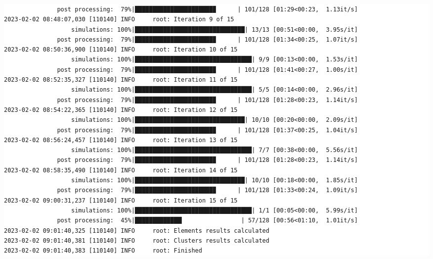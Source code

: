 ```
               post processing:  79%|██████████████████████▉      | 101/128 [01:29<00:23,  1.13it/s]
2023-02-02 08:48:07,030 [110140] INFO     root: Iteration 9 of 15
                   simulations: 100%|███████████████████████████████| 13/13 [00:51<00:00,  3.95s/it]
               post processing:  79%|██████████████████████▉      | 101/128 [01:34<00:25,  1.07it/s]
2023-02-02 08:50:36,900 [110140] INFO     root: Iteration 10 of 15
                   simulations: 100%|█████████████████████████████████| 9/9 [00:13<00:00,  1.53s/it]
               post processing:  79%|██████████████████████▉      | 101/128 [01:41<00:27,  1.00s/it]
2023-02-02 08:52:35,327 [110140] INFO     root: Iteration 11 of 15
                   simulations: 100%|█████████████████████████████████| 5/5 [00:14<00:00,  2.96s/it]
               post processing:  79%|██████████████████████▉      | 101/128 [01:28<00:23,  1.14it/s]
2023-02-02 08:54:22,365 [110140] INFO     root: Iteration 12 of 15
                   simulations: 100%|███████████████████████████████| 10/10 [00:20<00:00,  2.09s/it]
               post processing:  79%|██████████████████████▉      | 101/128 [01:37<00:25,  1.04it/s]
2023-02-02 08:56:24,457 [110140] INFO     root: Iteration 13 of 15
                   simulations: 100%|█████████████████████████████████| 7/7 [00:38<00:00,  5.56s/it]
               post processing:  79%|██████████████████████▉      | 101/128 [01:28<00:23,  1.14it/s]
2023-02-02 08:58:35,490 [110140] INFO     root: Iteration 14 of 15
                   simulations: 100%|███████████████████████████████| 10/10 [00:18<00:00,  1.85s/it]
               post processing:  79%|██████████████████████▉      | 101/128 [01:33<00:24,  1.09it/s]
2023-02-02 09:00:31,237 [110140] INFO     root: Iteration 15 of 15
                   simulations: 100%|█████████████████████████████████| 1/1 [00:05<00:00,  5.99s/it]
               post processing:  45%|█████████████▎                | 57/128 [00:56<01:10,  1.01it/s]
2023-02-02 09:01:40,325 [110140] INFO     root: Elements results calculated
2023-02-02 09:01:40,381 [110140] INFO     root: Clusters results calculated
2023-02-02 09:01:40,383 [110140] INFO     root: Finished

```





